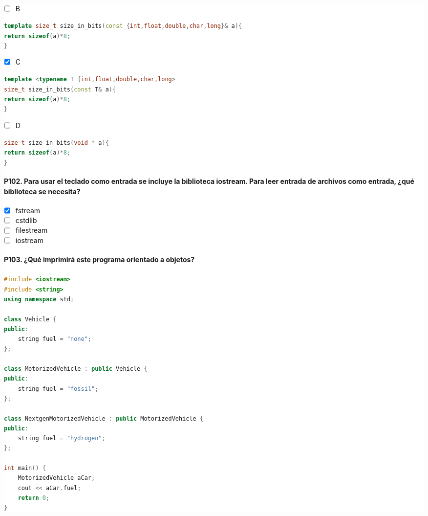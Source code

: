 - [ ] B

```cpp
template size_t size_in_bits(const {int,float,double,char,long}& a){
return sizeof(a)*8;
}
```

- [x] C

```cpp
template <typename T {int,float,double,char,long>
size_t size_in_bits(const T& a){
return sizeof(a)*8;
}
```

- [ ] D

```cpp
size_t size_in_bits(void * a){
return sizeof(a)*8;
}
```

#### P102. Para usar el teclado como entrada se incluye la biblioteca iostream. Para leer entrada de archivos como entrada, ¿qué biblioteca se necesita?

- [x] fstream
- [ ] cstdlib
- [ ] filestream
- [ ] iostream

#### P103. ¿Qué imprimirá este programa orientado a objetos?

```cpp
#include <iostream>
#include <string>
using namespace std;

class Vehicle {
public:
	string fuel = "none";
};

class MotorizedVehicle : public Vehicle {
public:
	string fuel = "fossil";
};

class NextgenMotorizedVehicle : public MotorizedVehicle {
public:
	string fuel = "hydrogen";
};

int main() {
	MotorizedVehicle aCar;
	cout << aCar.fuel;
	return 0;
}
```


[Referencia]: https://stackoverflow.com/questions/1608318/is-bool-a-native-c-type
[Referencia]: (https://en.cppreference.com/w/cpp/language/array)
[Referencia]: (https://www.tutorialspoint.com/cprogramming/c_break_statement.htm)
[Referencia]: (https://www.algbly.com/More/MCQs/Cpp-mcq/Cpp-functions.html)